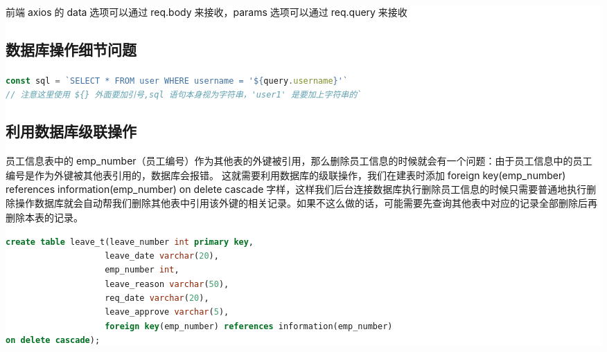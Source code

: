前端 axios 的 data 选项可以通过 req.body 来接收，params 选项可以通过 req.query 来接收
## 数据库操作细节问题
```js
const sql = `SELECT * FROM user WHERE username = '${query.username}'` 
// 注意这里使用 ${} 外面要加引号,sql 语句本身视为字符串，'user1' 是要加上字符串的`
```
## 利用数据库级联操作
员工信息表中的 emp_number（员工编号）作为其他表的外键被引用，那么删除员工信息的时候就会有一个问题：由于员工信息中的员工编号是作为外键被其他表引用的，数据库会报错。
这就需要利用数据库的级联操作，我们在建表时添加 foreign key(emp_number) references information(emp_number) on delete cascade 字样，这样我们后台连接数据库执行删除员工信息的时候只需要普通地执行删除操作数据库就会自动帮我们删除其他表中引用该外键的相关记录。如果不这么做的话，可能需要先查询其他表中对应的记录全部删除后再删除本表的记录。
```sql
create table leave_t(leave_number int primary key,
                    leave_date varchar(20),
                    emp_number int,
                    leave_reason varchar(50),
                    req_date varchar(20),
                    leave_approve varchar(5),
                    foreign key(emp_number) references information(emp_number)
on delete cascade);
```

